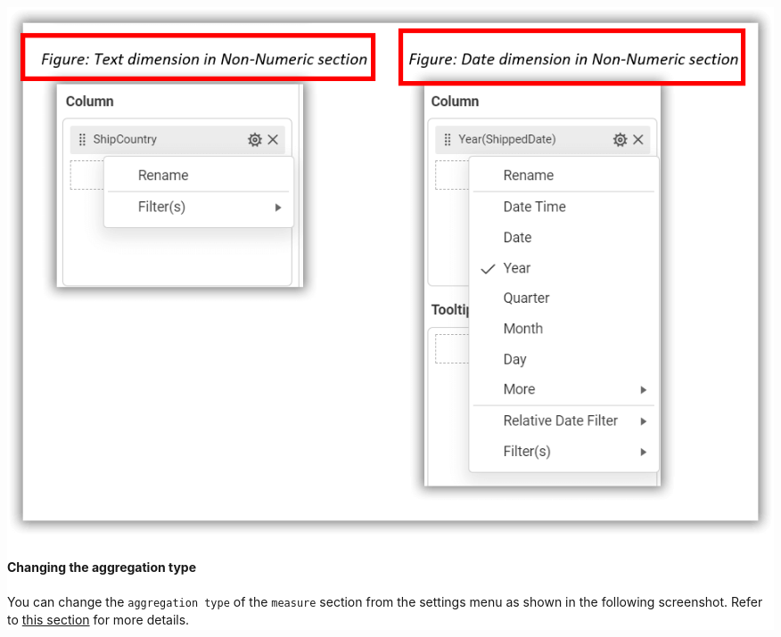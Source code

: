 ![Settings Menu - Dimensions](/static/assets/cloud/visualizing-data/visualization-widgets/images/heat-map/Dimensions-Settings.png)

#### Changing the aggregation type

You can change the `aggregation type` of the `measure` section from the settings menu as shown in the following screenshot. Refer to [this section](/cloud-bi/visualizing-data/working-with-widgets/aggregating-value-columns-based-on-type/) for more details.